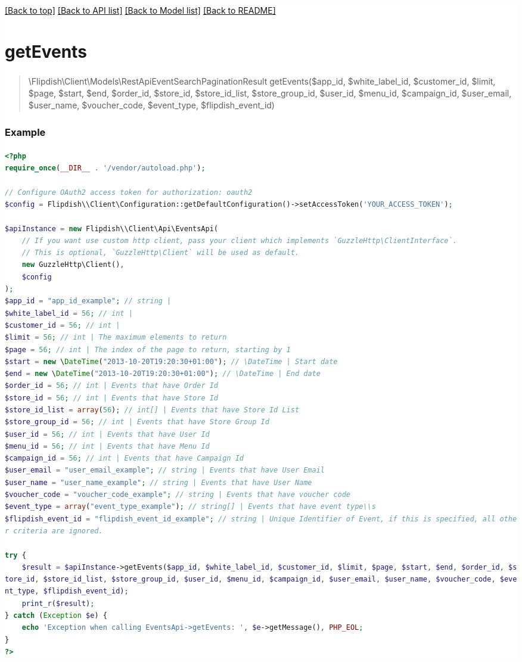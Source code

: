 [[Back to top]](#) [[Back to API list]](../../README.md#documentation-for-api-endpoints) [[Back to Model list]](../../README.md#documentation-for-models) [[Back to README]](../../README.md)

# **getEvents**
> \Flipdish\\Client\Models\RestApiEventSearchPaginationResult getEvents($app_id, $white_label_id, $customer_id, $limit, $page, $start, $end, $order_id, $store_id, $store_id_list, $store_group_id, $user_id, $menu_id, $campaign_id, $user_email, $user_name, $voucher_code, $event_type, $flipdish_event_id)



### Example
```php
<?php
require_once(__DIR__ . '/vendor/autoload.php');

// Configure OAuth2 access token for authorization: oauth2
$config = Flipdish\\Client\Configuration::getDefaultConfiguration()->setAccessToken('YOUR_ACCESS_TOKEN');

$apiInstance = new Flipdish\\Client\Api\EventsApi(
    // If you want use custom http client, pass your client which implements `GuzzleHttp\ClientInterface`.
    // This is optional, `GuzzleHttp\Client` will be used as default.
    new GuzzleHttp\Client(),
    $config
);
$app_id = "app_id_example"; // string | 
$white_label_id = 56; // int | 
$customer_id = 56; // int | 
$limit = 56; // int | The maximum elements to return
$page = 56; // int | The index of the page to return, starting by 1
$start = new \DateTime("2013-10-20T19:20:30+01:00"); // \DateTime | Start date
$end = new \DateTime("2013-10-20T19:20:30+01:00"); // \DateTime | End date
$order_id = 56; // int | Events that have Order Id
$store_id = 56; // int | Events that have Store Id
$store_id_list = array(56); // int[] | Events that have Store Id List
$store_group_id = 56; // int | Events that have Store Group Id
$user_id = 56; // int | Events that have User Id
$menu_id = 56; // int | Events that have Menu Id
$campaign_id = 56; // int | Events that have Campaign Id
$user_email = "user_email_example"; // string | Events that have User Email
$user_name = "user_name_example"; // string | Events that have User Name
$voucher_code = "voucher_code_example"; // string | Events that have voucher code
$event_type = array("event_type_example"); // string[] | Events that have event type\\s
$flipdish_event_id = "flipdish_event_id_example"; // string | Unique Identifier of Event, if this is specified, all other criteria are ignored.

try {
    $result = $apiInstance->getEvents($app_id, $white_label_id, $customer_id, $limit, $page, $start, $end, $order_id, $store_id, $store_id_list, $store_group_id, $user_id, $menu_id, $campaign_id, $user_email, $user_name, $voucher_code, $event_type, $flipdish_event_id);
    print_r($result);
} catch (Exception $e) {
    echo 'Exception when calling EventsApi->getEvents: ', $e->getMessage(), PHP_EOL;
}
?>
```

